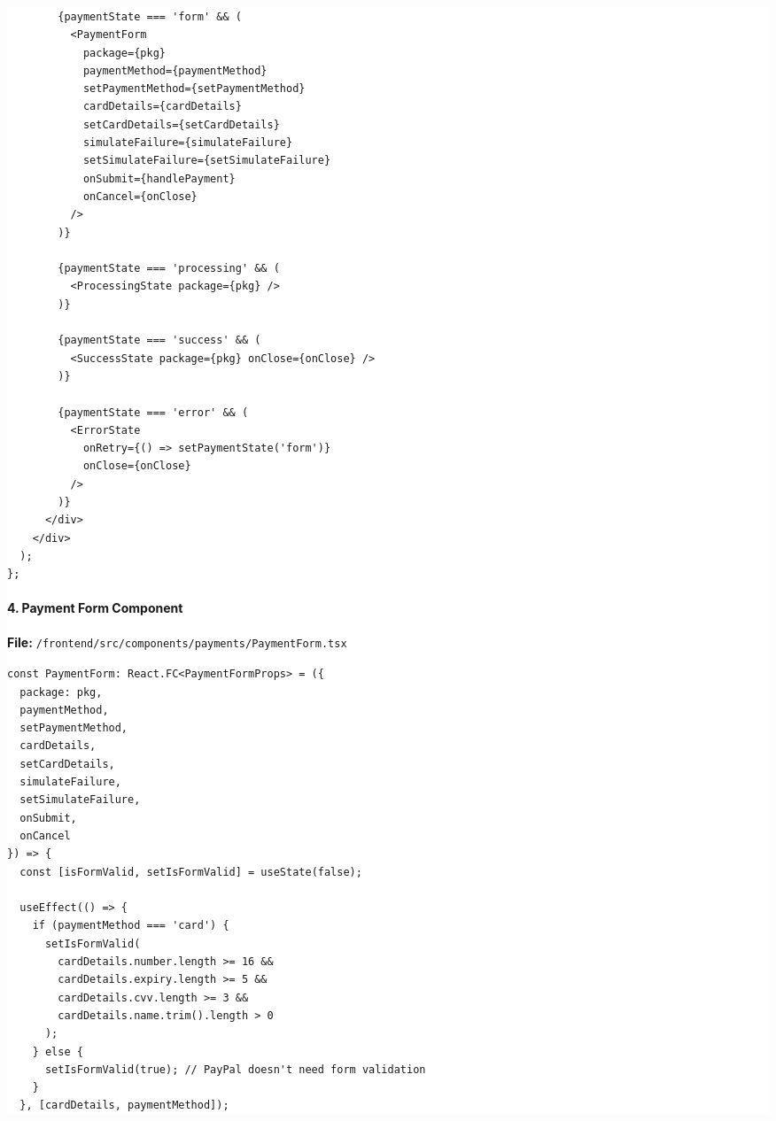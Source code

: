 ```tsx
        {paymentState === 'form' && (
          <PaymentForm 
            package={pkg}
            paymentMethod={paymentMethod}
            setPaymentMethod={setPaymentMethod}
            cardDetails={cardDetails}
            setCardDetails={setCardDetails}
            simulateFailure={simulateFailure}
            setSimulateFailure={setSimulateFailure}
            onSubmit={handlePayment}
            onCancel={onClose}
          />
        )}

        {paymentState === 'processing' && (
          <ProcessingState package={pkg} />
        )}

        {paymentState === 'success' && (
          <SuccessState package={pkg} onClose={onClose} />
        )}

        {paymentState === 'error' && (
          <ErrorState 
            onRetry={() => setPaymentState('form')}
            onClose={onClose}
          />
        )}
      </div>
    </div>
  );
};
```

#### 4. Payment Form Component
**File:** `/frontend/src/components/payments/PaymentForm.tsx`

```tsx
const PaymentForm: React.FC<PaymentFormProps> = ({
  package: pkg,
  paymentMethod,
  setPaymentMethod,
  cardDetails,
  setCardDetails,
  simulateFailure,
  setSimulateFailure,
  onSubmit,
  onCancel
}) => {
  const [isFormValid, setIsFormValid] = useState(false);

  useEffect(() => {
    if (paymentMethod === 'card') {
      setIsFormValid(
        cardDetails.number.length >= 16 &&
        cardDetails.expiry.length >= 5 &&
        cardDetails.cvv.length >= 3 &&
        cardDetails.name.trim().length > 0
      );
    } else {
      setIsFormValid(true); // PayPal doesn't need form validation
    }
  }, [cardDetails, paymentMethod]);

```